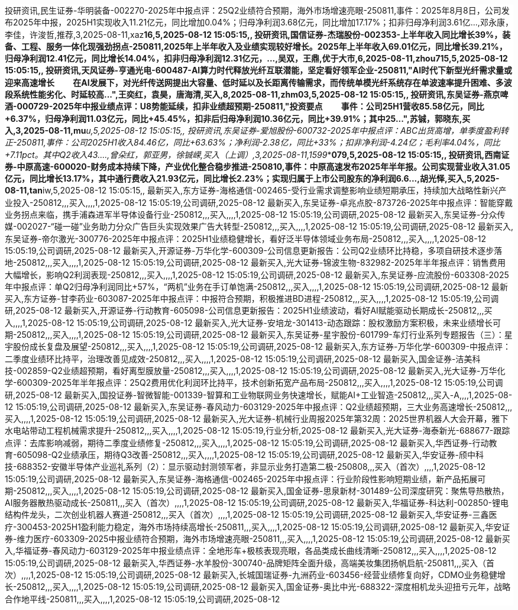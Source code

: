 投研资讯,民生证券-华明装备-002270-2025年中报点评：25Q2业绩符合预期，海外市场增速亮眼-250811,事件：2025年8月8日，公司发布2025年中报，2025H1实现收入11.21亿元，同比增加0.04%；归母净利润3.68亿元，同比增加17.17%；扣非归母净利润3.61亿...,邓永康，李佳，许浚哲,推荐,3,2025-08-11,xaz****16,5,2025-08-12 15:05:15,,
投研资讯,国信证券-杰瑞股份-002353-上半年收入同比增长39%，装备、工程、服务一体化现强劲拐点-250811,2025年上半年收入及业绩实现较好增长。2025年上半年收入69.01亿元，同比增长39.21%，归母净利润12.41亿元，同比增长14.04%，扣非归母净利润12.31亿元，...,吴双，王鼎,优于大市,6,2025-08-11,zhou******715,5,2025-08-12 15:05:15,,
投研资讯,天风证券-亨通光电-600487-AI算力时代释放光纤互联潜能，坚定看好领军企业-250811,"AI时代下新型光纤需求量或迎来高速增长
　　在AI发展下，对光纤传送网提出大容量、低时延以及长距离传输需求，而传统单模光纤系统存在单波速率提升困难、多波段系统性能劣化、时延较高...",王奕红，袁昊，唐海清,买入,8,2025-08-11,zhm****03,5,2025-08-12 15:05:15,,
投研资讯,东吴证券-燕京啤酒-000729-2025年中报业绩点评：U8势能延续，扣非业绩超预期-250811,"投资要点
　　事件：公司25H1营收85.58亿元，同比+6.37%，归母净利润11.03亿元，同比+45.45%，扣非后归母净利润10.36亿元，同比+39.91%；其中25...",苏铖，郭晓东,买入,3,2025-08-11,mu***u,5,2025-08-12 15:05:15,,
投研资讯,东吴证券-爱旭股份-600732-2025年中报点评：ABC出货高增，单季度盈利转正-250811,事件：公司2025H1收入84.46亿，同比+63.63%；净利润-2.38亿，同比+33%；扣非净利润-4.24亿；毛利率4.04%，同比+7.11pct。其中Q2收入43....,曾朵红，郭亚男，徐铖嵘,买入（上调）,3,2025-08-11,1599******079,5,2025-08-12 15:05:15,,
投研资讯,西南证券-中原高速-600020-财务成本持续下降，产业优化整合稳步推进-250810,事件：中原高速发布2025年半年报。公司实现营业收入31.05亿元，同比增长13.17%，其中通行费收入21.93亿元，同比增长2.23%；实现归属于上市公司股东的净利润6.6...,胡光怿,买入,5,2025-08-11,tan****iw,5,2025-08-12 15:05:15,,
最新买入,东方证券-海格通信-002465-受行业需求调整影响业绩短期承压，持续加大战略性新兴产业投入-250812,,,买入,,,,1,2025-08-12 15:05:19,公司调研,2025-08-12
最新买入,东吴证券-卓兆点胶-873726-2025年中报点评：智能穿戴业务拐点来临，携手浦森进军半导体设备行业-250812,,,买入,,,,1,2025-08-12 15:05:19,公司调研,2025-08-12
最新买入,东吴证券-分众传媒-002027-“碰一碰”业务助力分众广告巨头实现效果广告大转型-250812,,,买入,,,,1,2025-08-12 15:05:19,公司调研,2025-08-12
最新买入,东吴证券-帝尔激光-300776-2025年中报点评：2025H1业绩稳健增长，看好泛半导体领域业务布局-250812,,,买入,,,,1,2025-08-12 15:05:19,公司调研,2025-08-12
最新买入,开源证券-万华化学-600309-公司信息更新报告：公司Q2业绩环比持稳，多项自研技术逐步落地-250812,,,买入,,,,1,2025-08-12 15:05:19,公司调研,2025-08-12
最新买入,光大证券-锦波生物-832982-2025年半年报点评：销售费用大幅增长，影响Q2利润表现-250812,,,买入,,,,1,2025-08-12 15:05:19,公司调研,2025-08-12
最新买入,东吴证券-应流股份-603308-2025年中报点评：单Q2归母净利润同比+57%，“两机”业务在手订单饱满-250812,,,买入,,,,1,2025-08-12 15:05:19,公司调研,2025-08-12
最新买入,东方证券-甘李药业-603087-2025年中报点评：中报符合预期，积极推进BD进程-250812,,,买入,,,,1,2025-08-12 15:05:19,公司调研,2025-08-12
最新买入,开源证券-行动教育-605098-公司信息更新报告：2025H1业绩波动，看好AI赋能驱动长期成长-250812,,,买入,,,,1,2025-08-12 15:05:19,公司调研,2025-08-12
最新买入,光大证券-安培龙-301413-动态跟踪：股权激励方案积极，未来业绩增长可期-250812,,,买入,,,,1,2025-08-12 15:05:19,公司调研,2025-08-12
最新买入,东吴证券-星宇股份-601799-车灯行业系列专题报告（三）：星宇股份成长复盘及展望-250812,,,买入,,,,1,2025-08-12 15:05:19,公司调研,2025-08-12
最新买入,东方证券-万华化学-600309-中报点评：二季度业绩环比持平，治理改善见成效-250812,,,买入,,,,1,2025-08-12 15:05:19,公司调研,2025-08-12
最新买入,国金证券-洁美科技-002859-Q2业绩超预期，看好离型膜放量-250812,,,买入,,,,1,2025-08-12 15:05:19,公司调研,2025-08-12
最新买入,光大证券-万华化学-600309-2025年半年报点评：25Q2费用优化利润环比持平，技术创新拓宽产品布局-250812,,,买入,,,,1,2025-08-12 15:05:19,公司调研,2025-08-12
最新买入,国投证券-智微智能-001339-智算和工业物联网业务快速增长，赋能AI+工业智造-250812,,,买入-A,,,,1,2025-08-12 15:05:19,公司调研,2025-08-12
最新买入,东吴证券-春风动力-603129-2025年中报点评：Q2业绩超预期，三大业务高速增长-250812,,,买入,,,,1,2025-08-12 15:05:19,公司调研,2025-08-12
最新买入,光大证券-机械行业周报2025年第32周：2025世界机器人大会开幕，雅下水电站带动工程机械需求提升-250812,,,买入,,,,1,2025-08-12 15:05:19,行业分析,2025-08-12
最新买入,光大证券-海泰新光-688677-跟踪点评：去库影响减弱，期待二季度业绩修复-250812,,,买入,,,,1,2025-08-12 15:05:19,公司调研,2025-08-12
最新买入,华西证券-行动教育-605098-Q2业绩承压，期待Q3改善-250812,,,买入,,,,1,2025-08-12 15:05:19,公司调研,2025-08-12
最新买入,华安证券-颀中科技-688352-安徽半导体产业巡礼系列（2）：显示驱动封测领军者，非显示业务打造第二极-250808,,,买入（首次）,,,,1,2025-08-12 15:05:19,公司调研,2025-08-12
最新买入,东吴证券-海格通信-002465-2025年中报点评：行业阶段性影响短期业绩，新产品拓展可期-250812,,,买入,,,,1,2025-08-12 15:05:19,公司调研,2025-08-12
最新买入,国金证券-思泉新材-301489-公司深度研究：聚焦导热散热，AI服务器散热驱动成长-250811,,,买入（首次）,,,,1,2025-08-12 15:05:19,公司调研,2025-08-12
最新买入,华福证券-科达利-002850-锂电结构件龙头，二次创业机器人赛道-250812,,,买入（首次）,,,,1,2025-08-12 15:05:19,公司调研,2025-08-12
最新买入,华安证券-三鑫医疗-300453-2025H1盈利能力稳定，海外市场持续高增长-250811,,,买入,,,,1,2025-08-12 15:05:19,公司调研,2025-08-12
最新买入,华安证券-维力医疗-603309-2025中报业绩符合预期，海外市场增速亮眼-250811,,,买入,,,,1,2025-08-12 15:05:19,公司调研,2025-08-12
最新买入,华福证券-春风动力-603129-2025年中报业绩点评：全地形车+极核表现亮眼，各品类成长曲线清晰-250812,,,买入,,,,1,2025-08-12 15:05:19,公司调研,2025-08-12
最新买入,华西证券-水羊股份-300740-品牌矩阵全面升级，高端美妆集团扬帆启航-250811,,,买入（首次）,,,,1,2025-08-12 15:05:19,公司调研,2025-08-12
最新买入,长城国瑞证券-九洲药业-603456-经营业绩修复向好，CDMO业务稳健增长-250812,,,买入,,,,1,2025-08-12 15:05:19,公司调研,2025-08-12
最新买入,国金证券-奥比中光-688322-深度相机龙头迎扭亏元年，战略合作地平线-250811,,,买入,,,,1,2025-08-12 15:05:19,公司调研,2025-08-12